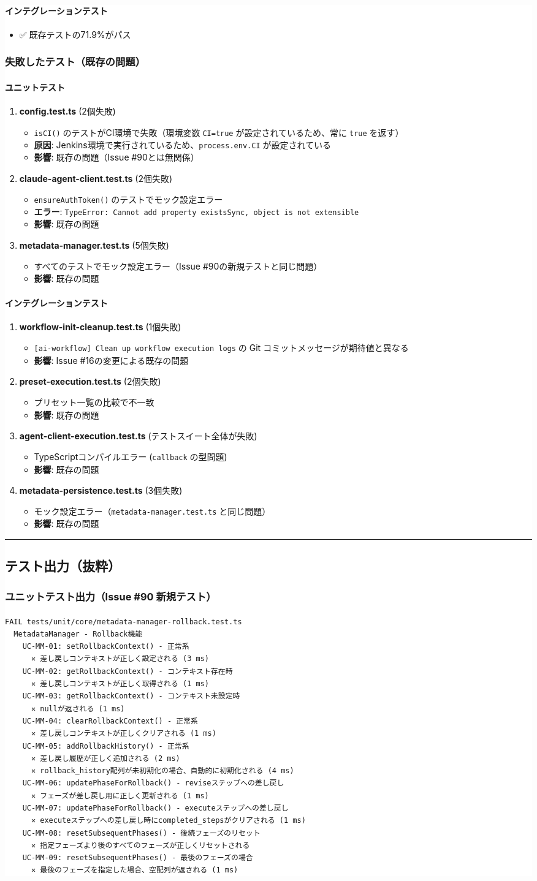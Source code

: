 #### インテグレーションテスト
- ✅ 既存テストの71.9%がパス

### 失敗したテスト（既存の問題）

#### ユニットテスト
1. **config.test.ts** (2個失敗)
   - `isCI()` のテストがCI環境で失敗（環境変数 `CI=true` が設定されているため、常に `true` を返す）
   - **原因**: Jenkins環境で実行されているため、`process.env.CI` が設定されている
   - **影響**: 既存の問題（Issue #90とは無関係）

2. **claude-agent-client.test.ts** (2個失敗)
   - `ensureAuthToken()` のテストでモック設定エラー
   - **エラー**: `TypeError: Cannot add property existsSync, object is not extensible`
   - **影響**: 既存の問題

3. **metadata-manager.test.ts** (5個失敗)
   - すべてのテストでモック設定エラー（Issue #90の新規テストと同じ問題）
   - **影響**: 既存の問題

#### インテグレーションテスト
1. **workflow-init-cleanup.test.ts** (1個失敗)
   - `[ai-workflow] Clean up workflow execution logs` の Git コミットメッセージが期待値と異なる
   - **影響**: Issue #16の変更による既存の問題

2. **preset-execution.test.ts** (2個失敗)
   - プリセット一覧の比較で不一致
   - **影響**: 既存の問題

3. **agent-client-execution.test.ts** (テストスイート全体が失敗)
   - TypeScriptコンパイルエラー (`callback` の型問題)
   - **影響**: 既存の問題

4. **metadata-persistence.test.ts** (3個失敗)
   - モック設定エラー（`metadata-manager.test.ts` と同じ問題）
   - **影響**: 既存の問題

---

## テスト出力（抜粋）

### ユニットテスト出力（Issue #90 新規テスト）

```
FAIL tests/unit/core/metadata-manager-rollback.test.ts
  MetadataManager - Rollback機能
    UC-MM-01: setRollbackContext() - 正常系
      ✕ 差し戻しコンテキストが正しく設定される (3 ms)
    UC-MM-02: getRollbackContext() - コンテキスト存在時
      ✕ 差し戻しコンテキストが正しく取得される (1 ms)
    UC-MM-03: getRollbackContext() - コンテキスト未設定時
      ✕ nullが返される (1 ms)
    UC-MM-04: clearRollbackContext() - 正常系
      ✕ 差し戻しコンテキストが正しくクリアされる (1 ms)
    UC-MM-05: addRollbackHistory() - 正常系
      ✕ 差し戻し履歴が正しく追加される (2 ms)
      ✕ rollback_history配列が未初期化の場合、自動的に初期化される (4 ms)
    UC-MM-06: updatePhaseForRollback() - reviseステップへの差し戻し
      ✕ フェーズが差し戻し用に正しく更新される (1 ms)
    UC-MM-07: updatePhaseForRollback() - executeステップへの差し戻し
      ✕ executeステップへの差し戻し時にcompleted_stepsがクリアされる (1 ms)
    UC-MM-08: resetSubsequentPhases() - 後続フェーズのリセット
      ✕ 指定フェーズより後のすべてのフェーズが正しくリセットされる
    UC-MM-09: resetSubsequentPhases() - 最後のフェーズの場合
      ✕ 最後のフェーズを指定した場合、空配列が返される (1 ms)
```